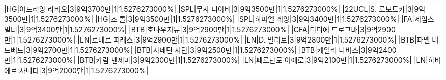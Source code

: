 |HG|아드리앙 라비오|3|9억3700만|1|1.5276273000%|
|SPL|무사 디아비|3|9억3500만|1|1.5276273000%|
|22UCL|S. 로보트카|3|9억3500만|1|1.5276273000%|
|HG|조 콜|3|9억3500만|1|1.5276273000%|
|SPL|하파엘 레앙|3|9억3400만|1|1.5276273000%|
|FA|제임스 밀너|3|9억3400만|1|1.5276273000%|
|BTB|호나우지뉴|3|9억2900만|1|1.5276273000%|
|CFA|디디에 드로그바|3|9억2900만|1|1.5276273000%|
|LN|로베르 피레스|3|9억2900만|1|1.5276273000%|
|LN|D. 밀리토|3|9억2800만|1|1.5276273000%|
|BTB|파벨 네드베드|3|9억2700만|1|1.5276273000%|
|BTB|지네딘 지단|3|9억2500만|1|1.5276273000%|
|BTB|케일러 나바스|3|9억2400만|1|1.5276273000%|
|BTB|카림 벤제마|3|9억2300만|1|1.5276273000%|
|LN|페르난도 이에로|3|9억2100만|1|1.5276273000%|
|LN|하비에르 사네티|3|9억2000만|1|1.5276273000%|
